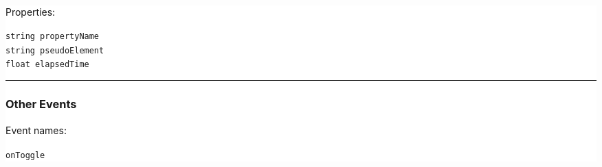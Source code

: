 Properties:

```javascript
string propertyName
string pseudoElement
float elapsedTime
```

* * *

### Other Events

Event names:

```
onToggle
```
